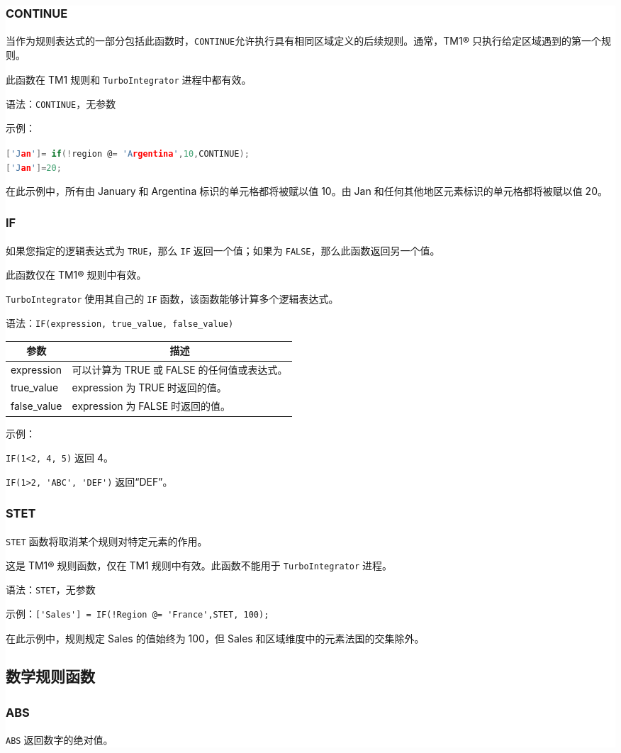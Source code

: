 ### CONTINUE

当作为规则表达式的一部分包括此函数时，`CONTINUE`允许执行具有相同区域定义的后续规则。通常，TM1® 只执行给定区域遇到的第一个规则。

此函数在 TM1 规则和 `TurboIntegrator` 进程中都有效。

语法：`CONTINUE`，无参数

示例：

```c
['Jan']= if(!region @= 'Argentina',10,CONTINUE);
['Jan']=20;
```

在此示例中，所有由 January 和 Argentina 标识的单元格都将被赋以值 10。由 Jan 和任何其他地区元素标识的单元格都将被赋以值 20。

### IF

如果您指定的逻辑表达式为 `TRUE`，那么 `IF` 返回一个值；如果为 `FALSE`，那么此函数返回另一个值。

此函数仅在 TM1® 规则中有效。

`TurboIntegrator` 使用其自己的 `IF` 函数，该函数能够计算多个逻辑表达式。

语法：`IF(expression, true_value, false_value)`

| 参数 | 描述 |
| ------- | ------- |
| expression | 可以计算为 TRUE 或 FALSE 的任何值或表达式。 |
| true_value | expression 为 TRUE 时返回的值。 |
| false_value | expression 为 FALSE 时返回的值。 |

示例：

`IF(1<2, 4, 5)` 返回 4。

`IF(1>2, 'ABC', 'DEF')` 返回“DEF”。

### STET

`STET` 函数将取消某个规则对特定元素的作用。

这是 TM1® 规则函数，仅在 TM1 规则中有效。此函数不能用于 `TurboIntegrator` 进程。

语法：`STET`，无参数

示例：`['Sales'] = IF(!Region @= 'France',STET, 100);`

在此示例中，规则规定 Sales 的值始终为 100，但 Sales 和区域维度中的元素法国的交集除外。

## 数学规则函数

### ABS

`ABS` 返回数字的绝对值。
